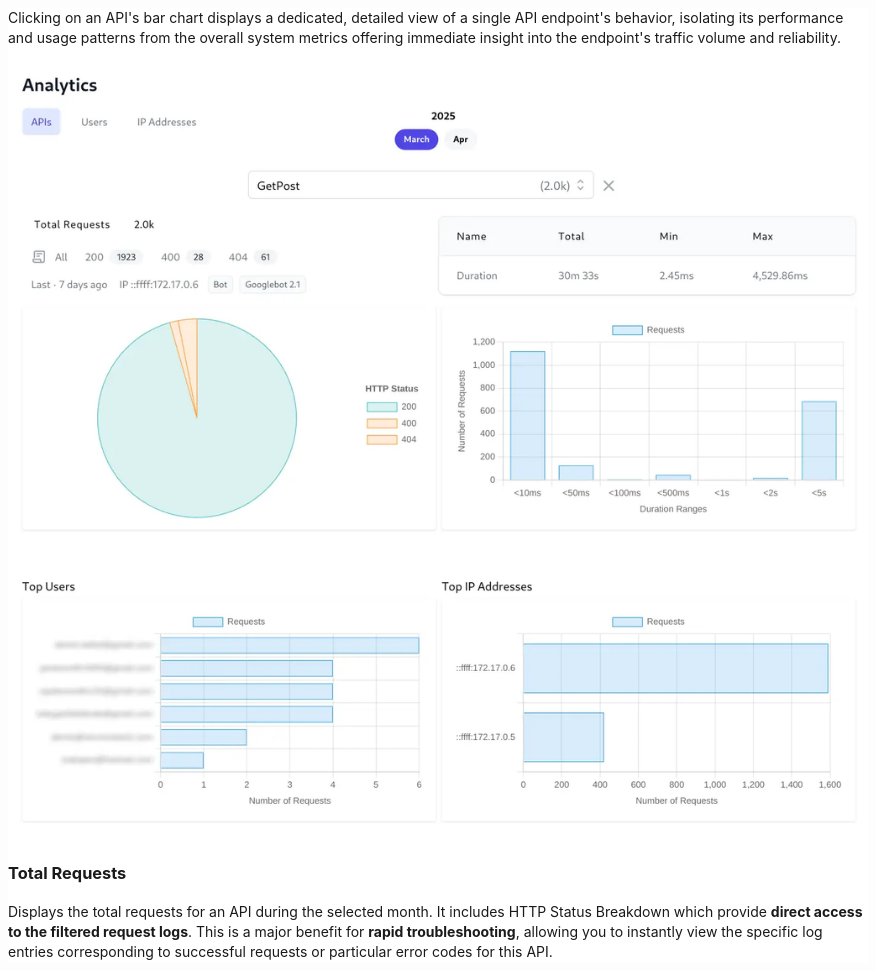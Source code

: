 Clicking on an API's bar chart displays a dedicated, detailed view of a single API endpoint's behavior, isolating its performance 
and usage patterns from the overall system metrics offering immediate insight into the endpoint's traffic volume and reliability.

[![](/img/posts/analytics/analytics-api.webp)](/img/posts/analytics/analytics-api.webp)

### Total Requests

Displays the total requests for an API during the selected month. It includes HTTP Status Breakdown which
provide **direct access to the filtered request logs**. This is a major benefit for **rapid troubleshooting**, allowing 
you to instantly view the specific log entries corresponding to successful requests or particular error codes for this API.
